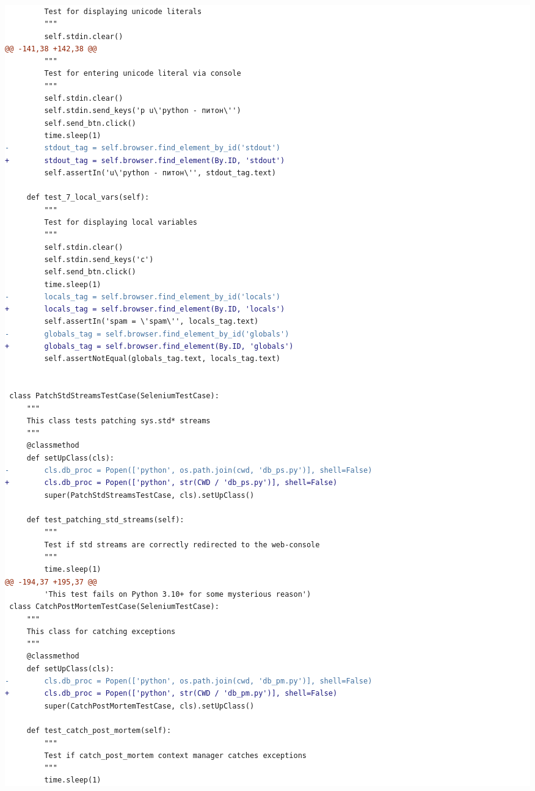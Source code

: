 ```diff
         Test for displaying unicode literals
         """
         self.stdin.clear()
@@ -141,38 +142,38 @@
         """
         Test for entering unicode literal via console
         """
         self.stdin.clear()
         self.stdin.send_keys('p u\'python - питон\'')
         self.send_btn.click()
         time.sleep(1)
-        stdout_tag = self.browser.find_element_by_id('stdout')
+        stdout_tag = self.browser.find_element(By.ID, 'stdout')
         self.assertIn('u\'python - питон\'', stdout_tag.text)
 
     def test_7_local_vars(self):
         """
         Test for displaying local variables
         """
         self.stdin.clear()
         self.stdin.send_keys('c')
         self.send_btn.click()
         time.sleep(1)
-        locals_tag = self.browser.find_element_by_id('locals')
+        locals_tag = self.browser.find_element(By.ID, 'locals')
         self.assertIn('spam = \'spam\'', locals_tag.text)
-        globals_tag = self.browser.find_element_by_id('globals')
+        globals_tag = self.browser.find_element(By.ID, 'globals')
         self.assertNotEqual(globals_tag.text, locals_tag.text)
 
 
 class PatchStdStreamsTestCase(SeleniumTestCase):
     """
     This class tests patching sys.std* streams
     """
     @classmethod
     def setUpClass(cls):
-        cls.db_proc = Popen(['python', os.path.join(cwd, 'db_ps.py')], shell=False)
+        cls.db_proc = Popen(['python', str(CWD / 'db_ps.py')], shell=False)
         super(PatchStdStreamsTestCase, cls).setUpClass()
 
     def test_patching_std_streams(self):
         """
         Test if std streams are correctly redirected to the web-console
         """
         time.sleep(1)
@@ -194,37 +195,37 @@
         'This test fails on Python 3.10+ for some mysterious reason')
 class CatchPostMortemTestCase(SeleniumTestCase):
     """
     This class for catching exceptions
     """
     @classmethod
     def setUpClass(cls):
-        cls.db_proc = Popen(['python', os.path.join(cwd, 'db_pm.py')], shell=False)
+        cls.db_proc = Popen(['python', str(CWD / 'db_pm.py')], shell=False)
         super(CatchPostMortemTestCase, cls).setUpClass()
 
     def test_catch_post_mortem(self):
         """
         Test if catch_post_mortem context manager catches exceptions
         """
         time.sleep(1)
```
